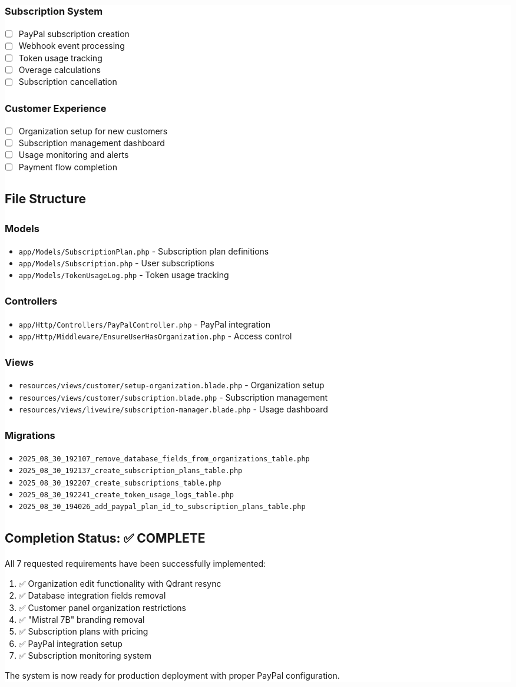 ### Subscription System
- [ ] PayPal subscription creation
- [ ] Webhook event processing
- [ ] Token usage tracking
- [ ] Overage calculations
- [ ] Subscription cancellation

### Customer Experience
- [ ] Organization setup for new customers
- [ ] Subscription management dashboard
- [ ] Usage monitoring and alerts
- [ ] Payment flow completion

## File Structure

### Models
- `app/Models/SubscriptionPlan.php` - Subscription plan definitions
- `app/Models/Subscription.php` - User subscriptions
- `app/Models/TokenUsageLog.php` - Token usage tracking

### Controllers
- `app/Http/Controllers/PayPalController.php` - PayPal integration
- `app/Http/Middleware/EnsureUserHasOrganization.php` - Access control

### Views
- `resources/views/customer/setup-organization.blade.php` - Organization setup
- `resources/views/customer/subscription.blade.php` - Subscription management
- `resources/views/livewire/subscription-manager.blade.php` - Usage dashboard

### Migrations
- `2025_08_30_192107_remove_database_fields_from_organizations_table.php`
- `2025_08_30_192137_create_subscription_plans_table.php`
- `2025_08_30_192207_create_subscriptions_table.php`
- `2025_08_30_192241_create_token_usage_logs_table.php`
- `2025_08_30_194026_add_paypal_plan_id_to_subscription_plans_table.php`

## Completion Status: ✅ COMPLETE

All 7 requested requirements have been successfully implemented:
1. ✅ Organization edit functionality with Qdrant resync
2. ✅ Database integration fields removal
3. ✅ Customer panel organization restrictions
4. ✅ "Mistral 7B" branding removal
5. ✅ Subscription plans with pricing
6. ✅ PayPal integration setup
7. ✅ Subscription monitoring system

The system is now ready for production deployment with proper PayPal configuration.
